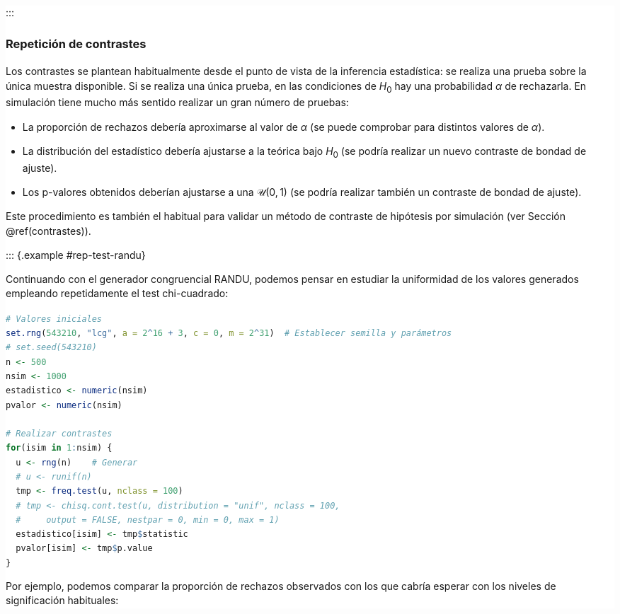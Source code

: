 :::


### Repetición de contrastes

Los contrastes se plantean habitualmente desde el punto de vista de la inferencia estadística: se realiza una prueba sobre la única muestra disponible. 
Si se realiza una única prueba, en las condiciones de $H_0$ hay una probabilidad $\alpha$ de rechazarla.
En simulación tiene mucho más sentido realizar un gran número de pruebas:

-   La proporción de rechazos debería aproximarse al valor de
    $\alpha$ (se puede comprobar para distintos valores de $\alpha$).

-   La distribución del estadístico debería ajustarse a la teórica
    bajo $H_0$ (se podría realizar un nuevo contraste de bondad
    de ajuste).

-   Los p-valores obtenidos deberían ajustarse a una
    $\mathcal{U}\left(0,1\right)$ (se podría realizar también un
    contraste de bondad de ajuste).

Este procedimiento es también el habitual para validar un método de
contraste de hipótesis por simulación (ver Sección \@ref(contrastes)).

::: {.example #rep-test-randu}
<br>
  
Continuando con el generador congruencial RANDU, podemos pensar en estudiar la uniformidad de los valores generados empleando repetidamente el test chi-cuadrado:
  


```r
# Valores iniciales
set.rng(543210, "lcg", a = 2^16 + 3, c = 0, m = 2^31)  # Establecer semilla y parámetros
# set.seed(543210)
n <- 500
nsim <- 1000
estadistico <- numeric(nsim)
pvalor <- numeric(nsim)

# Realizar contrastes
for(isim in 1:nsim) {
  u <- rng(n)    # Generar
  # u <- runif(n)
  tmp <- freq.test(u, nclass = 100)
  # tmp <- chisq.cont.test(u, distribution = "unif", nclass = 100, 
  #     output = FALSE, nestpar = 0, min = 0, max = 1)
  estadistico[isim] <- tmp$statistic
  pvalor[isim] <- tmp$p.value
}
```

Por ejemplo, podemos comparar la proporción de rechazos observados con los que cabría esperar con los niveles de significación habituales:
